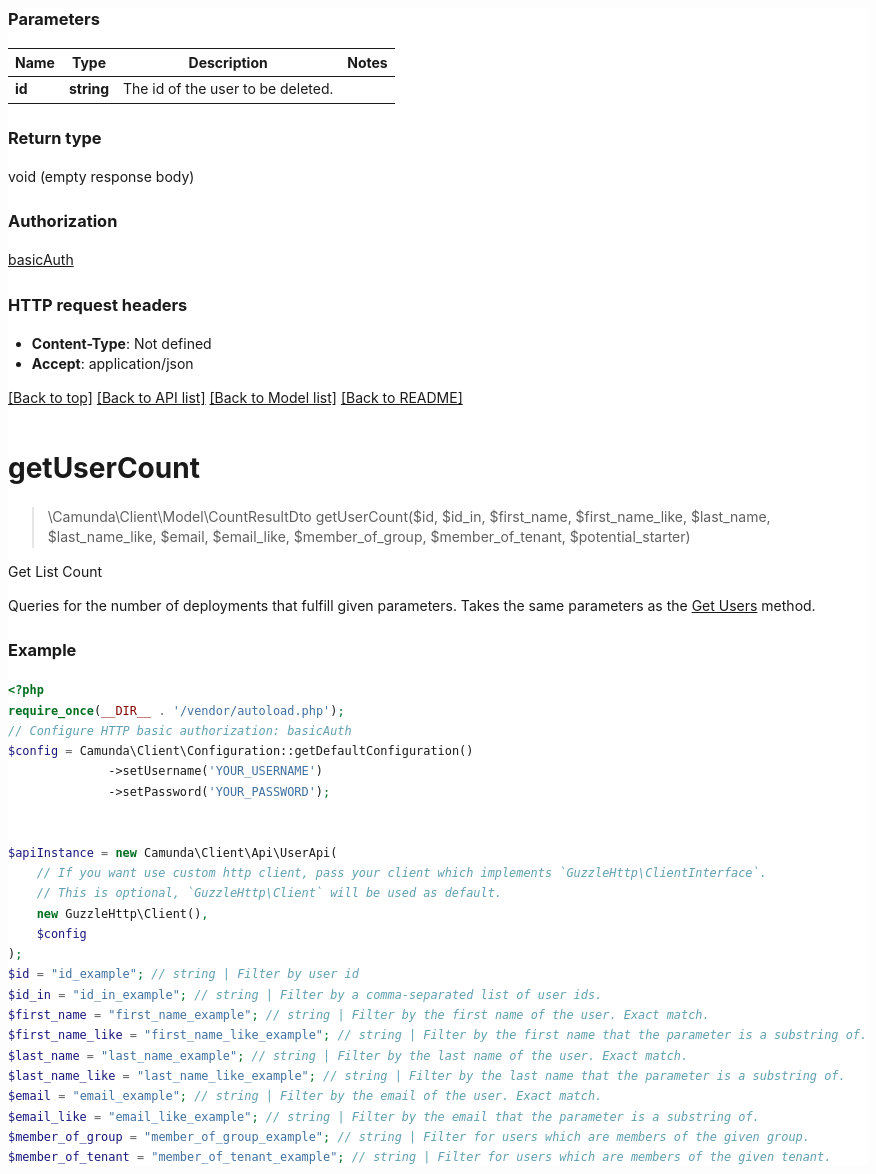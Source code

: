 ### Parameters

Name | Type | Description  | Notes
------------- | ------------- | ------------- | -------------
 **id** | **string**| The id of the user to be deleted. |

### Return type

void (empty response body)

### Authorization

[basicAuth](../../README.md#basicAuth)

### HTTP request headers

 - **Content-Type**: Not defined
 - **Accept**: application/json

[[Back to top]](#) [[Back to API list]](../../README.md#documentation-for-api-endpoints) [[Back to Model list]](../../README.md#documentation-for-models) [[Back to README]](../../README.md)

# **getUserCount**
> \Camunda\Client\Model\CountResultDto getUserCount($id, $id_in, $first_name, $first_name_like, $last_name, $last_name_like, $email, $email_like, $member_of_group, $member_of_tenant, $potential_starter)

Get List Count

Queries for the number of deployments that fulfill given parameters. Takes the same parameters as the [Get Users](https://docs.camunda.org/manual/7.21/reference/rest/user/get-query/) method.

### Example
```php
<?php
require_once(__DIR__ . '/vendor/autoload.php');
// Configure HTTP basic authorization: basicAuth
$config = Camunda\Client\Configuration::getDefaultConfiguration()
              ->setUsername('YOUR_USERNAME')
              ->setPassword('YOUR_PASSWORD');


$apiInstance = new Camunda\Client\Api\UserApi(
    // If you want use custom http client, pass your client which implements `GuzzleHttp\ClientInterface`.
    // This is optional, `GuzzleHttp\Client` will be used as default.
    new GuzzleHttp\Client(),
    $config
);
$id = "id_example"; // string | Filter by user id
$id_in = "id_in_example"; // string | Filter by a comma-separated list of user ids.
$first_name = "first_name_example"; // string | Filter by the first name of the user. Exact match.
$first_name_like = "first_name_like_example"; // string | Filter by the first name that the parameter is a substring of.
$last_name = "last_name_example"; // string | Filter by the last name of the user. Exact match.
$last_name_like = "last_name_like_example"; // string | Filter by the last name that the parameter is a substring of.
$email = "email_example"; // string | Filter by the email of the user. Exact match.
$email_like = "email_like_example"; // string | Filter by the email that the parameter is a substring of.
$member_of_group = "member_of_group_example"; // string | Filter for users which are members of the given group.
$member_of_tenant = "member_of_tenant_example"; // string | Filter for users which are members of the given tenant.
```